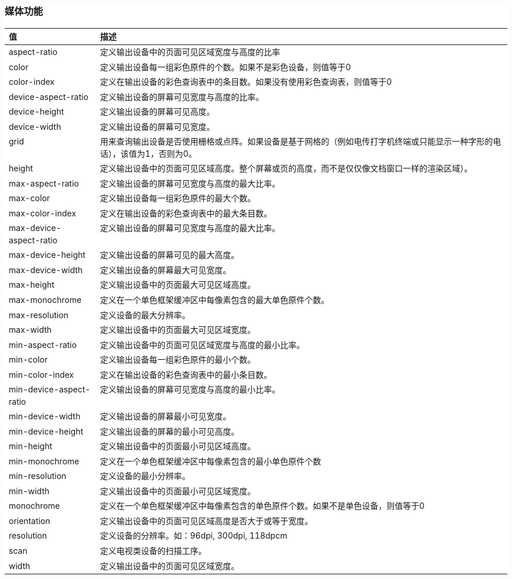 ### 媒体功能
|值|描述|
|:-|:-|
|aspect-ratio|	定义输出设备中的页面可见区域宽度与高度的比率|
|color|	定义输出设备每一组彩色原件的个数。如果不是彩色设备，则值等于0|
|color-index|	定义在输出设备的彩色查询表中的条目数。如果没有使用彩色查询表，则值等于0|
|device-aspect-ratio|	定义输出设备的屏幕可见宽度与高度的比率。|
|device-height|	定义输出设备的屏幕可见高度。|
|device-width|	定义输出设备的屏幕可见宽度。|
|grid|	用来查询输出设备是否使用栅格或点阵。如果设备是基于网格的（例如电传打字机终端或只能显示一种字形的电话），该值为1，否则为0。|
|height	|定义输出设备中的页面可见区域高度。整个屏幕或页的高度，而不是仅仅像文档窗口一样的渲染区域）。|
|max-aspect-ratio|	定义输出设备的屏幕可见宽度与高度的最大比率。|
|max-color|	定义输出设备每一组彩色原件的最大个数。|
|max-color-index|	定义在输出设备的彩色查询表中的最大条目数。|
|max-device-aspect-ratio	|定义输出设备的屏幕可见宽度与高度的最大比率。|
|max-device-height|	定义输出设备的屏幕可见的最大高度。|
|max-device-width|	定义输出设备的屏幕最大可见宽度。|
|max-height	|定义输出设备中的页面最大可见区域高度。|
|max-monochrome|	定义在一个单色框架缓冲区中每像素包含的最大单色原件个数。|
|max-resolution	|定义设备的最大分辨率。|
|max-width|	定义输出设备中的页面最大可见区域宽度。|
|min-aspect-ratio|	定义输出设备中的页面可见区域宽度与高度的最小比率。|
|min-color|	定义输出设备每一组彩色原件的最小个数。|
|min-color-index|	定义在输出设备的彩色查询表中的最小条目数。|
|min-device-aspect-ratio|	定义输出设备的屏幕可见宽度与高度的最小比率。|
|min-device-width|	定义输出设备的屏幕最小可见宽度。|
|min-device-height|	定义输出设备的屏幕的最小可见高度。|
|min-height|	定义输出设备中的页面最小可见区域高度。|
|min-monochrome	|定义在一个单色框架缓冲区中每像素包含的最小单色原件个数|
|min-resolution|	定义设备的最小分辨率。|
|min-width|	定义输出设备中的页面最小可见区域宽度。|
|monochrome|	定义在一个单色框架缓冲区中每像素包含的单色原件个数。如果不是单色设备，则值等于0|
|orientation|	定义输出设备中的页面可见区域高度是否大于或等于宽度。|
|resolution	|定义设备的分辨率。如：96dpi, 300dpi, 118dpcm|
|scan|	定义电视类设备的扫描工序。|
|width|	定义输出设备中的页面可见区域宽度。|
